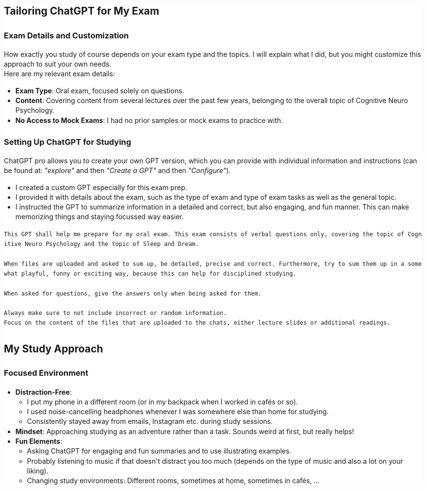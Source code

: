 ## Tailoring ChatGPT for My Exam

### Exam Details and Customization
How exactly you study of course depends on your exam type and the topics. I will explain what I did, but you might customize this approach to suit your own needs.  
Here are my relevant exam details: 
- **Exam Type**: Oral exam, focused solely on questions.
- **Content**: Covering content from several lectures over the past few years, belonging to the overall topic of Cognitive Neuro Psychology. 
- **No Access to Mock Exams**: I had no prior samples or mock exams to practice with.

### Setting Up ChatGPT for Studying
ChatGPT pro allows you to create your own GPT version, which you can provide with individual information and instructions (can be found at: *"explore"* and then *"Create a GPT"* and then *"Configure"*).
- I created a custom GPT especially for this exam prep.
- I provided it with details about the exam, such as the type of exam and type of exam tasks as well as the general topic.
- I instructed the GPT to summarize information in a detailed and correct, but also engaging, and fun manner. This can make memorizing things and staying focussed way easier.

```
This GPT shall help me prepare for my oral exam. This exam consists of verbal questions only, covering the topic of Cognitive Neuro Psychology and the topic of Sleep and Dream.

When files are uploaded and asked to sum up, be detailed, precise and correct. Furthermore, try to sum them up in a somewhat playful, funny or exciting way, because this can help for disciplined studying.

When asked for questions, give the answers only when being asked for them.

Always make sure to not include incorrect or random information.
Focus on the content of the files that are uploaded to the chats, either lecture slides or additional readings.
```

## My Study Approach

### Focused Environment

- **Distraction-Free**: 
  - I put my phone in a different room (or in my backpack when I worked in cafés or so).
  - I used noise-cancelling headphones whenever I was somewhere else than home for studying.
  - Consistently stayed away from emails, Instagram etc. during study sessions.
- **Mindset**: Approaching studying as an adventure rather than a task. Sounds weird at first, but really helps!
- **Fun Elements**: 
  - Asking ChatGPT for engaging and fun summaries and to use illustrating examples.
  - Probably listening to music if that doesn't distract you too much (depends on the type of music and also a lot on your liking).
  - Changing study environments: Different rooms, sometimes at home, sometimes in cafés, ...
